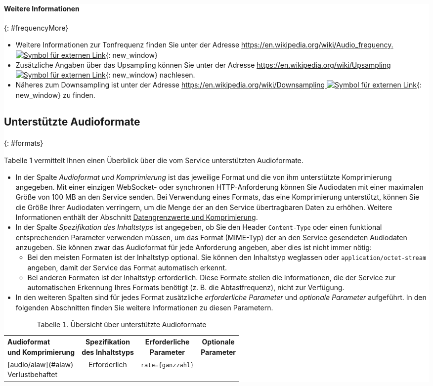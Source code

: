#### Weitere Informationen
{: #frequencyMore}

-   Weitere Informationen zur Tonfrequenz finden Sie unter der Adresse [https://en.wikipedia.org/wiki/Audio_frequency. ![Symbol für externen Link](../../icons/launch-glyph.svg "Symbol für externen Link")](https://en.wikipedia.org/wiki/Audio_frequency){: new_window}
-   Zusätzliche Angaben über das Upsampling können Sie unter der Adresse [https://en.wikipedia.org/wiki/Upsampling ![Symbol für externen Link](../../icons/launch-glyph.svg "Symbol für externen Link")](https://en.wikipedia.org/wiki/Upsampling){: new_window} nachlesen.
-   Näheres zum Downsampling ist unter der Adresse [https://en.wikipedia.org/wiki/Downsampling ![Symbol für externen Link](../../icons/launch-glyph.svg "Symbol für externen Link")](https://en.wikipedia.org/wiki/Downsampling_%28signal_processing%29){: new_window} zu finden.

## Unterstützte Audioformate
{: #formats}

Tabelle 1 vermittelt Ihnen einen Überblick über die vom Service unterstützten Audioformate.

-   In der Spalte *Audioformat und Komprimierung* ist das jeweilige Format und die von ihm unterstützte Komprimierung angegeben. Mit einer einzigen WebSocket- oder synchronen HTTP-Anforderung können Sie Audiodaten mit einer maximalen Größe von 100 MB an den Service senden. Bei Verwendung eines Formats, das eine Komprimierung unterstützt, können Sie die Größe Ihrer Audiodaten verringern, um die Menge der an den Service übertragbaren Daten zu erhöhen. Weitere Informationen enthält der Abschnitt [Datengrenzwerte und Komprimierung](#limits).
-   In der Spalte *Spezifikation des Inhaltstyps* ist angegeben, ob Sie den Header `Content-Type` oder einen funktional entsprechenden Parameter verwenden müssen, um das Format (MIME-Typ) der an den Service gesendeten Audiodaten anzugeben. Sie können zwar das Audioformat für jede Anforderung angeben, aber dies ist nicht immer nötig:
    -   Bei den meisten Formaten ist der Inhaltstyp optional. Sie können den Inhaltstyp weglassen oder `application/octet-stream` angeben, damit der Service das Format automatisch erkennt.
    -   Bei anderen Formaten ist der Inhaltstyp erforderlich. Diese Formate stellen die Informationen, die der Service zur automatischen Erkennung Ihres Formats benötigt (z. B. die Abtastfrequenz), nicht zur Verfügung.
-   In den weiteren Spalten sind für jedes Format zusätzliche *erforderliche Parameter* und *optionale Parameter* aufgeführt. In den folgenden Abschnitten finden Sie weitere Informationen zu diesen Parametern.

<table>
  <caption>Tabelle 1. Übersicht über unterstützte Audioformate</caption>
  <tr>
    <th style="text-align:left; vertical-align:bottom">
      Audioformat<br>und Komprimierung
    </th>
    <th style="text-align:center; vertical-align:bottom">
      Spezifikation<br/>des Inhaltstyps
    </th>
    <th style="text-align:center; vertical-align:bottom">
      Erforderliche<br/>Parameter
    </th>
    <th style="text-align:center; vertical-align:bottom">
      Optionale<br/>Parameter
    </th>
  </tr>
  <tr>
    <td style="text-align:left">
      [audio/alaw](#alaw)<br/>Verlustbehaftet
    </td>
    <td style="text-align:center">
      Erforderlich
    </td>
    <td style="text-align:center">
      <code>rate={ganzzahl}</code>
    </td>
    <td style="text-align:center">